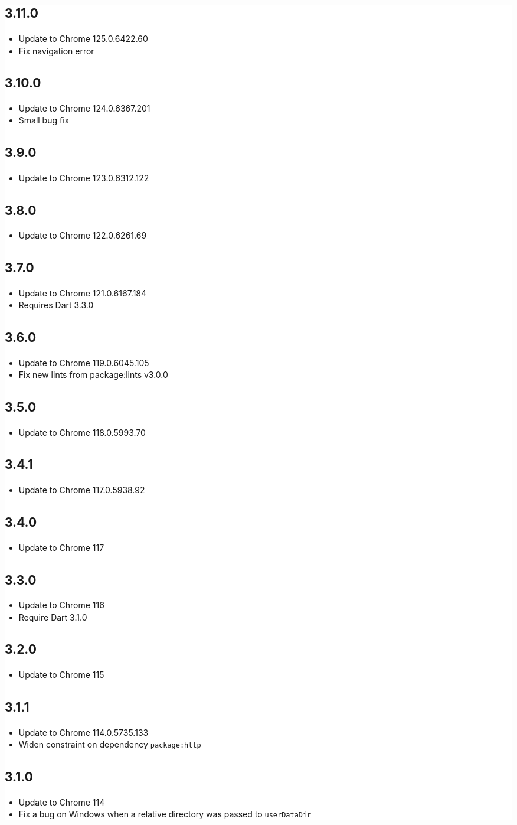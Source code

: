 ## 3.11.0
- Update to Chrome 125.0.6422.60
- Fix navigation error

## 3.10.0
- Update to Chrome 124.0.6367.201
- Small bug fix

## 3.9.0
- Update to Chrome 123.0.6312.122

## 3.8.0
- Update to Chrome 122.0.6261.69

## 3.7.0
- Update to Chrome 121.0.6167.184
- Requires Dart 3.3.0

## 3.6.0
- Update to Chrome 119.0.6045.105
- Fix new lints from package:lints v3.0.0

## 3.5.0
- Update to Chrome 118.0.5993.70

## 3.4.1
- Update to Chrome 117.0.5938.92

## 3.4.0
- Update to Chrome 117

## 3.3.0
- Update to Chrome 116
- Require Dart 3.1.0

## 3.2.0
- Update to Chrome 115

## 3.1.1
- Update to Chrome 114.0.5735.133
- Widen constraint on dependency `package:http`

## 3.1.0
- Update to Chrome 114
- Fix a bug on Windows when a relative directory was passed to `userDataDir`
